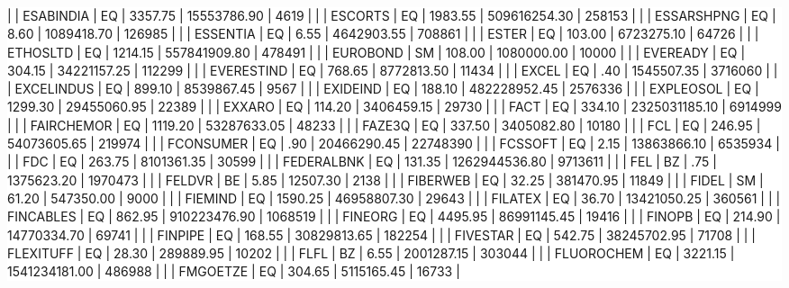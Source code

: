 |  | ESABINDIA | EQ | 3357.75 | 15553786.90 | 4619 |
|  | ESCORTS | EQ | 1983.55 | 509616254.30 | 258153 |
|  | ESSARSHPNG | EQ | 8.60 | 1089418.70 | 126985 |
|  | ESSENTIA | EQ | 6.55 | 4642903.55 | 708861 |
|  | ESTER | EQ | 103.00 | 6723275.10 | 64726 |
|  | ETHOSLTD | EQ | 1214.15 | 557841909.80 | 478491 |
|  | EUROBOND | SM | 108.00 | 1080000.00 | 10000 |
|  | EVEREADY | EQ | 304.15 | 34221157.25 | 112299 |
|  | EVERESTIND | EQ | 768.65 | 8772813.50 | 11434 |
|  | EXCEL | EQ | .40 | 1545507.35 | 3716060 |
|  | EXCELINDUS | EQ | 899.10 | 8539867.45 | 9567 |
|  | EXIDEIND | EQ | 188.10 | 482228952.45 | 2576336 |
|  | EXPLEOSOL | EQ | 1299.30 | 29455060.95 | 22389 |
|  | EXXARO | EQ | 114.20 | 3406459.15 | 29730 |
|  | FACT | EQ | 334.10 | 2325031185.10 | 6914999 |
|  | FAIRCHEMOR | EQ | 1119.20 | 53287633.05 | 48233 |
|  | FAZE3Q | EQ | 337.50 | 3405082.80 | 10180 |
|  | FCL | EQ | 246.95 | 54073605.65 | 219974 |
|  | FCONSUMER | EQ | .90 | 20466290.45 | 22748390 |
|  | FCSSOFT | EQ | 2.15 | 13863866.10 | 6535934 |
|  | FDC | EQ | 263.75 | 8101361.35 | 30599 |
|  | FEDERALBNK | EQ | 131.35 | 1262944536.80 | 9713611 |
|  | FEL | BZ | .75 | 1375623.20 | 1970473 |
|  | FELDVR | BE | 5.85 | 12507.30 | 2138 |
|  | FIBERWEB | EQ | 32.25 | 381470.95 | 11849 |
|  | FIDEL | SM | 61.20 | 547350.00 | 9000 |
|  | FIEMIND | EQ | 1590.25 | 46958807.30 | 29643 |
|  | FILATEX | EQ | 36.70 | 13421050.25 | 360561 |
|  | FINCABLES | EQ | 862.95 | 910223476.90 | 1068519 |
|  | FINEORG | EQ | 4495.95 | 86991145.45 | 19416 |
|  | FINOPB | EQ | 214.90 | 14770334.70 | 69741 |
|  | FINPIPE | EQ | 168.55 | 30829813.65 | 182254 |
|  | FIVESTAR | EQ | 542.75 | 38245702.95 | 71708 |
|  | FLEXITUFF | EQ | 28.30 | 289889.95 | 10202 |
|  | FLFL | BZ | 6.55 | 2001287.15 | 303044 |
|  | FLUOROCHEM | EQ | 3221.15 | 1541234181.00 | 486988 |
|  | FMGOETZE | EQ | 304.65 | 5115165.45 | 16733 |